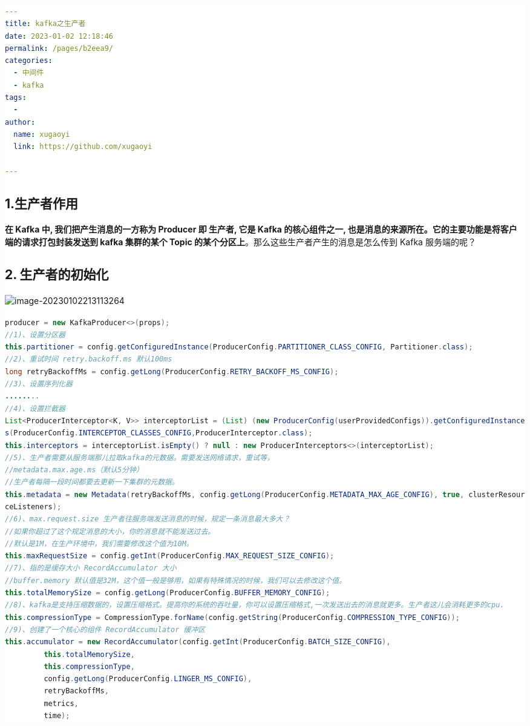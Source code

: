 ```yaml
---
title: kafka之生产者
date: 2023-01-02 12:18:46
permalink: /pages/b2eea9/
categories:
  - 中间件
  - kafka
tags:
  - 
author: 
  name: xugaoyi
  link: https://github.com/xugaoyi

---
```




## 1.生产者作用

**在 Kafka 中, 我们把产生消息的一方称为 Producer 即 生产者, 它是 Kafka 的核心组件之一, 也是消息的来源所在。它的主要功能是将客户端的请求打包封装发送到 kafka 集群的某个 Topic 的某个分区上**。那么这些生产者产生的消息是怎么传到 Kafka 服务端的呢？

## 2. 生产者的初始化

![image-20230102213113264](https://2290653824-github-io.oss-cn-hangzhou.aliyuncs.com/image-20230102213113264.png)

```java
producer = new KafkaProducer<>(props);
//1)、设置分区器
this.partitioner = config.getConfiguredInstance(ProducerConfig.PARTITIONER_CLASS_CONFIG, Partitioner.class);
//2)、重试时间 retry.backoff.ms 默认100ms
long retryBackoffMs = config.getLong(ProducerConfig.RETRY_BACKOFF_MS_CONFIG);
//3)、设置序列化器
........
//4)、设置拦截器
List<ProducerInterceptor<K, V>> interceptorList = (List) (new ProducerConfig(userProvidedConfigs)).getConfiguredInstances(ProducerConfig.INTERCEPTOR_CLASSES_CONFIG,ProducerInterceptor.class);
this.interceptors = interceptorList.isEmpty() ? null : new ProducerInterceptors<>(interceptorList);
//5)、生产者需要从服务端那儿拉取kafka的元数据。需要发送网络请求，重试等，
//metadata.max.age.ms（默认5分钟）
//生产者每隔一段时间都要去更新一下集群的元数据。
this.metadata = new Metadata(retryBackoffMs, config.getLong(ProducerConfig.METADATA_MAX_AGE_CONFIG), true, clusterResourceListeners);
//6)、max.request.size 生产者往服务端发送消息的时候，规定一条消息最大多大？
//如果你超过了这个规定消息的大小，你的消息就不能发送过去。
//默认是1M，在生产环境中，我们需要修改这个值为10M。
this.maxRequestSize = config.getInt(ProducerConfig.MAX_REQUEST_SIZE_CONFIG);
//7)、指的是缓存大小 RecordAccumulator 大小
//buffer.memory 默认值是32M，这个值一般是够用，如果有特殊情况的时候，我们可以去修改这个值。
this.totalMemorySize = config.getLong(ProducerConfig.BUFFER_MEMORY_CONFIG);
//8)、kafka是支持压缩数据的，设置压缩格式。提高你的系统的吞吐量，你可以设置压缩格式,一次发送出去的消息就更多。生产者这儿会消耗更多的cpu.
this.compressionType = CompressionType.forName(config.getString(ProducerConfig.COMPRESSION_TYPE_CONFIG));
//9)、创建了一个核心的组件 RecordAccumulator 缓冲区
this.accumulator = new RecordAccumulator(config.getInt(ProducerConfig.BATCH_SIZE_CONFIG),
         this.totalMemorySize,
         this.compressionType,
         config.getLong(ProducerConfig.LINGER_MS_CONFIG),
         retryBackoffMs,
         metrics,
         time);
```